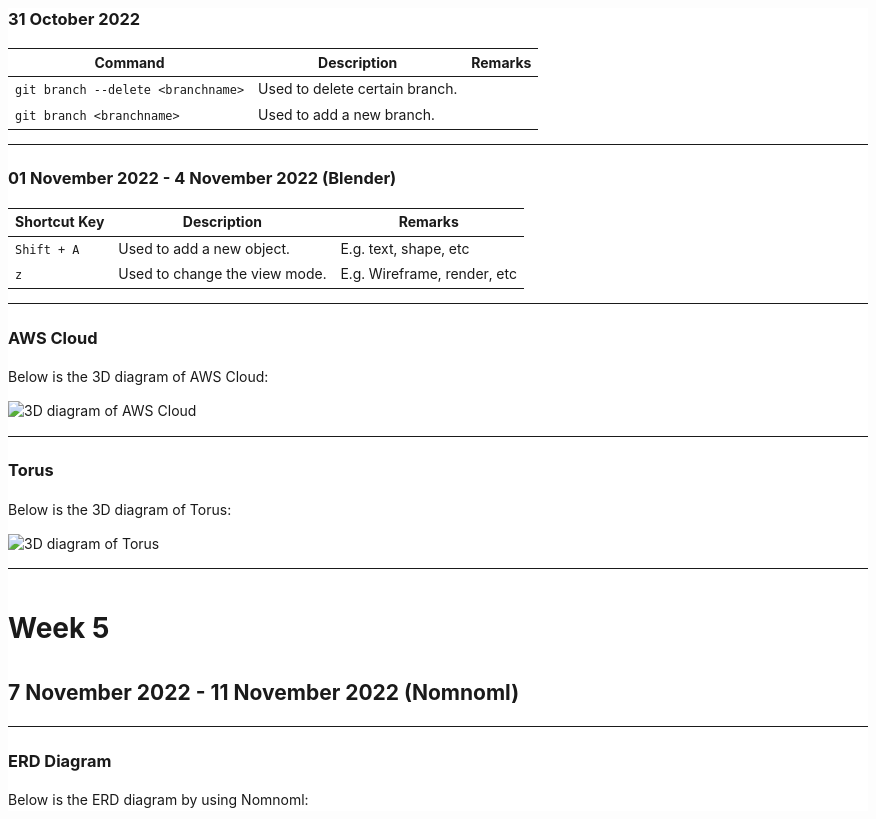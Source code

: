 
### 31 October 2022

| Command                            | Description                    | Remarks |
| ---------------------------------- | ------------------------------ | ------- |
| `git branch --delete <branchname>` | Used to delete certain branch. |         |
| `git branch <branchname>`          | Used to add a new branch.      |         |

---

### 01 November 2022 - 4 November 2022 (Blender)

| Shortcut Key | Description                   | Remarks                     |
| ------------ | ----------------------------- | --------------------------- |
| `Shift + A`  | Used to add a new object.     | E.g. text, shape, etc       |
| `z`          | Used to change the view mode. | E.g. Wireframe, render, etc |

---

### AWS Cloud

Below is the 3D diagram of AWS Cloud:

![3D diagram of AWS Cloud](AWS_cloud.jpg)

---

### Torus

Below is the 3D diagram of Torus:

![3D diagram of Torus](Torus.jpg)

---

# Week 5

## 7 November 2022 - 11 November 2022 (Nomnoml)

---

### ERD Diagram

Below is the ERD diagram by using Nomnoml:
